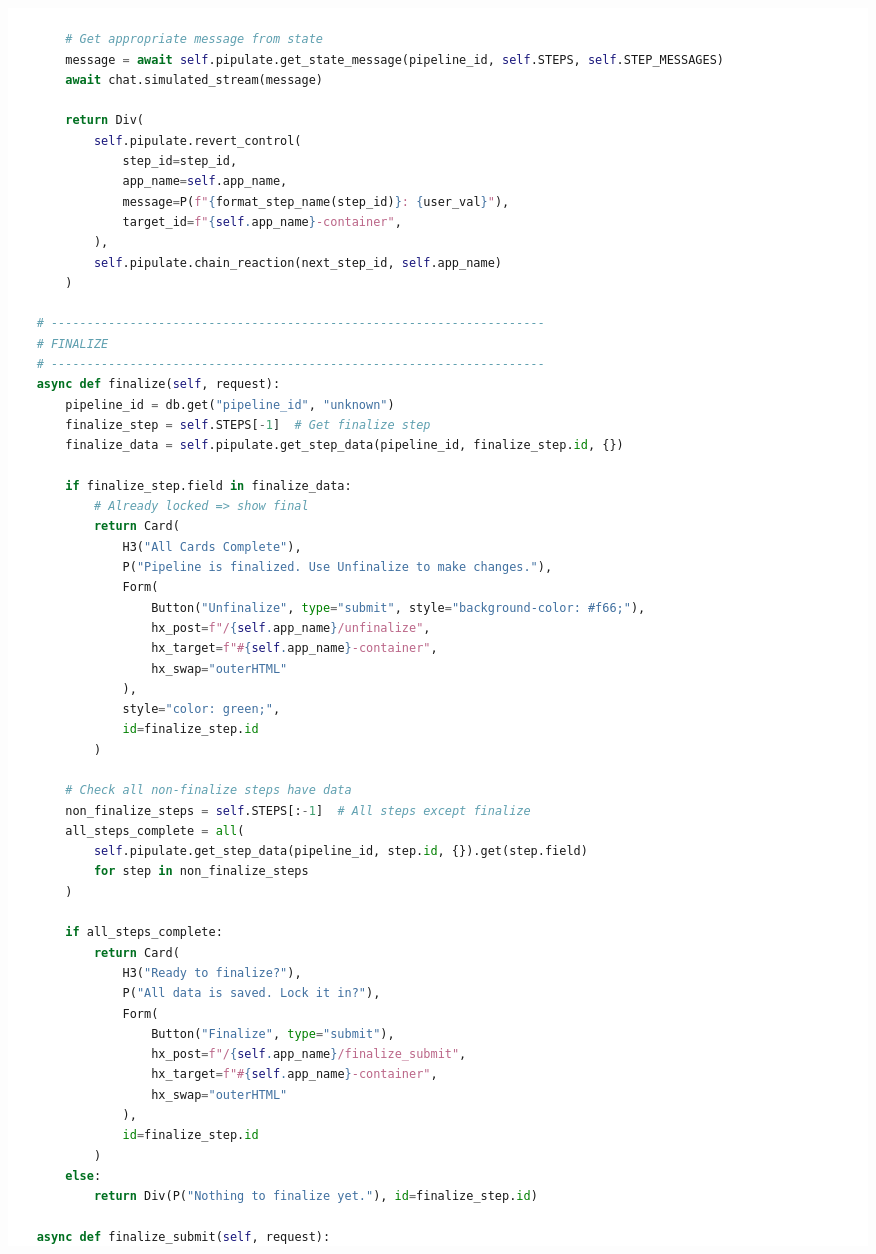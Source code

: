 ```python

        # Get appropriate message from state
        message = await self.pipulate.get_state_message(pipeline_id, self.STEPS, self.STEP_MESSAGES)
        await chat.simulated_stream(message)

        return Div(
            self.pipulate.revert_control(
                step_id=step_id,
                app_name=self.app_name,
                message=P(f"{format_step_name(step_id)}: {user_val}"),
                target_id=f"{self.app_name}-container",
            ),
            self.pipulate.chain_reaction(next_step_id, self.app_name)
        )

    # ---------------------------------------------------------------------
    # FINALIZE
    # ---------------------------------------------------------------------
    async def finalize(self, request):
        pipeline_id = db.get("pipeline_id", "unknown")
        finalize_step = self.STEPS[-1]  # Get finalize step
        finalize_data = self.pipulate.get_step_data(pipeline_id, finalize_step.id, {})

        if finalize_step.field in finalize_data:
            # Already locked => show final
            return Card(
                H3("All Cards Complete"),
                P("Pipeline is finalized. Use Unfinalize to make changes."),
                Form(
                    Button("Unfinalize", type="submit", style="background-color: #f66;"),
                    hx_post=f"/{self.app_name}/unfinalize",
                    hx_target=f"#{self.app_name}-container",
                    hx_swap="outerHTML"
                ),
                style="color: green;",
                id=finalize_step.id
            )

        # Check all non-finalize steps have data
        non_finalize_steps = self.STEPS[:-1]  # All steps except finalize
        all_steps_complete = all(
            self.pipulate.get_step_data(pipeline_id, step.id, {}).get(step.field)
            for step in non_finalize_steps
        )

        if all_steps_complete:
            return Card(
                H3("Ready to finalize?"),
                P("All data is saved. Lock it in?"),
                Form(
                    Button("Finalize", type="submit"),
                    hx_post=f"/{self.app_name}/finalize_submit",
                    hx_target=f"#{self.app_name}-container",
                    hx_swap="outerHTML"
                ),
                id=finalize_step.id
            )
        else:
            return Div(P("Nothing to finalize yet."), id=finalize_step.id)

    async def finalize_submit(self, request):

```